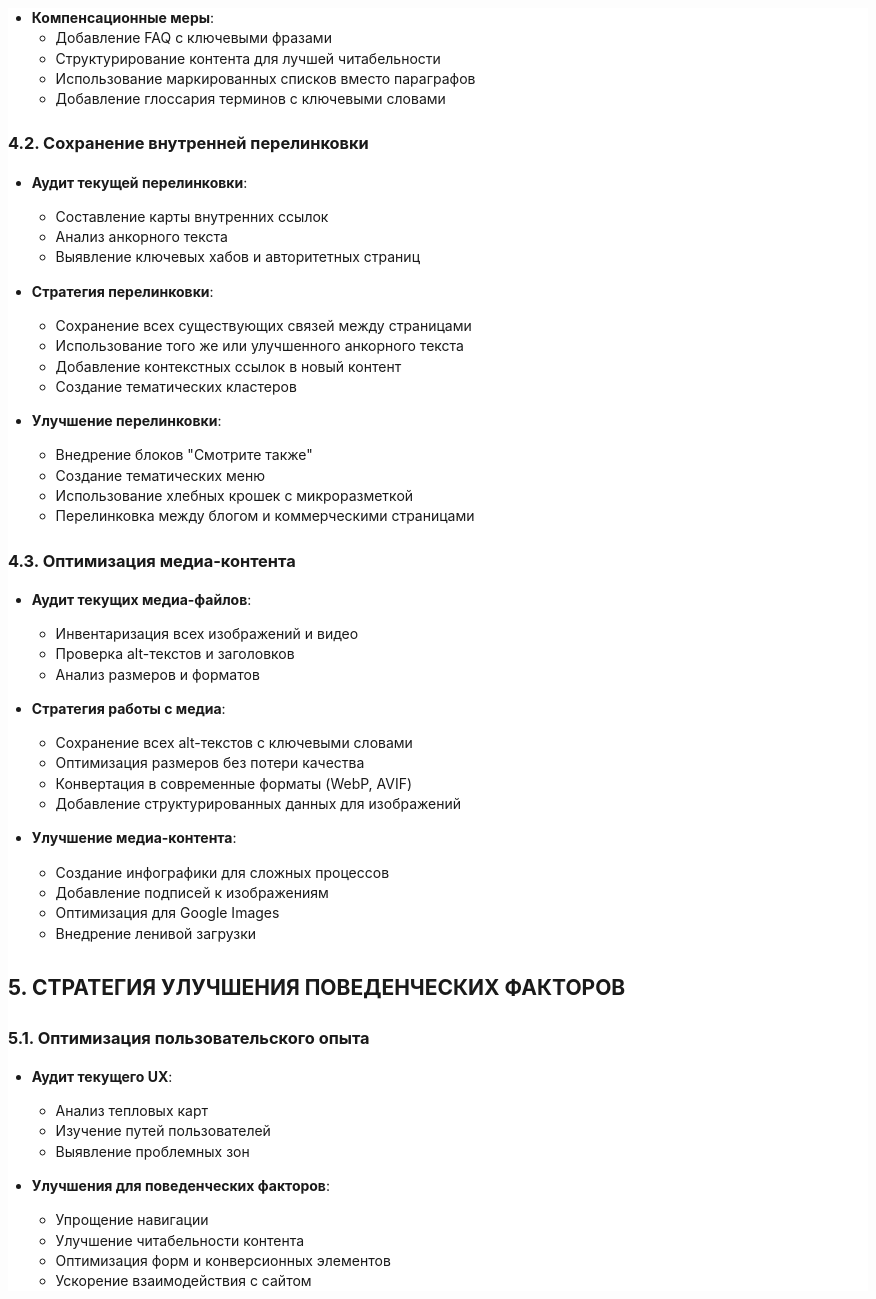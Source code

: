 - **Компенсационные меры**:
  * Добавление FAQ с ключевыми фразами
  * Структурирование контента для лучшей читабельности
  * Использование маркированных списков вместо параграфов
  * Добавление глоссария терминов с ключевыми словами

### 4.2. Сохранение внутренней перелинковки
- **Аудит текущей перелинковки**:
  * Составление карты внутренних ссылок
  * Анализ анкорного текста
  * Выявление ключевых хабов и авторитетных страниц

- **Стратегия перелинковки**:
  * Сохранение всех существующих связей между страницами
  * Использование того же или улучшенного анкорного текста
  * Добавление контекстных ссылок в новый контент
  * Создание тематических кластеров

- **Улучшение перелинковки**:
  * Внедрение блоков "Смотрите также"
  * Создание тематических меню
  * Использование хлебных крошек с микроразметкой
  * Перелинковка между блогом и коммерческими страницами

### 4.3. Оптимизация медиа-контента
- **Аудит текущих медиа-файлов**:
  * Инвентаризация всех изображений и видео
  * Проверка alt-текстов и заголовков
  * Анализ размеров и форматов

- **Стратегия работы с медиа**:
  * Сохранение всех alt-текстов с ключевыми словами
  * Оптимизация размеров без потери качества
  * Конвертация в современные форматы (WebP, AVIF)
  * Добавление структурированных данных для изображений

- **Улучшение медиа-контента**:
  * Создание инфографики для сложных процессов
  * Добавление подписей к изображениям
  * Оптимизация для Google Images
  * Внедрение ленивой загрузки

## 5. СТРАТЕГИЯ УЛУЧШЕНИЯ ПОВЕДЕНЧЕСКИХ ФАКТОРОВ

### 5.1. Оптимизация пользовательского опыта
- **Аудит текущего UX**:
  * Анализ тепловых карт
  * Изучение путей пользователей
  * Выявление проблемных зон

- **Улучшения для поведенческих факторов**:
  * Упрощение навигации
  * Улучшение читабельности контента
  * Оптимизация форм и конверсионных элементов
  * Ускорение взаимодействия с сайтом
